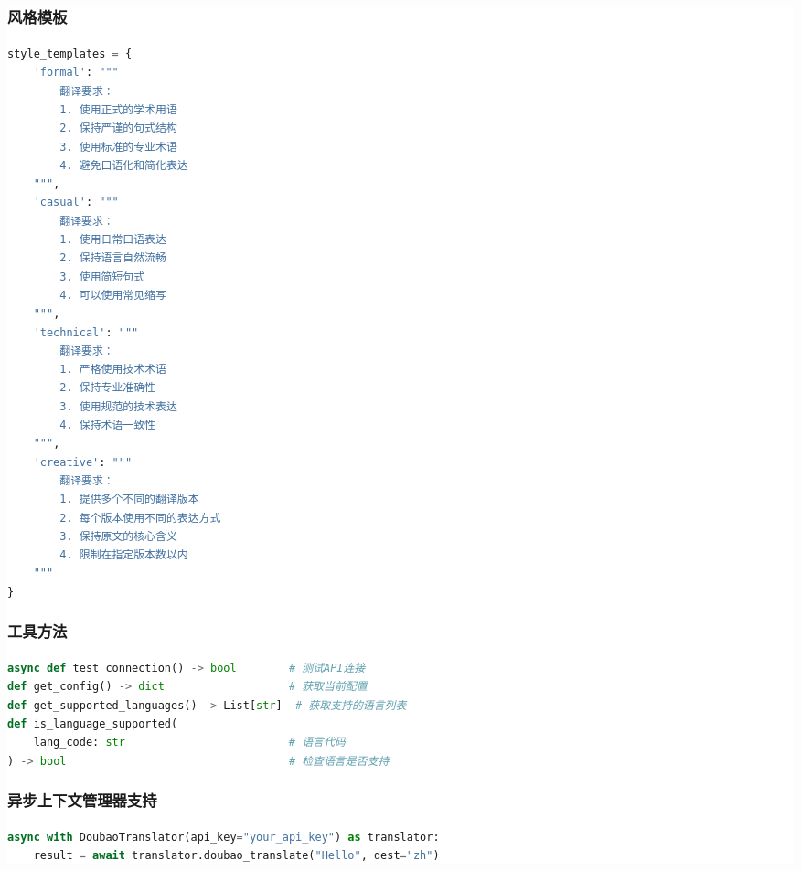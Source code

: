 ### 风格模板

```python
style_templates = {
    'formal': """
        翻译要求：
        1. 使用正式的学术用语
        2. 保持严谨的句式结构
        3. 使用标准的专业术语
        4. 避免口语化和简化表达
    """,
    'casual': """
        翻译要求：
        1. 使用日常口语表达
        2. 保持语言自然流畅
        3. 使用简短句式
        4. 可以使用常见缩写
    """,
    'technical': """
        翻译要求：
        1. 严格使用技术术语
        2. 保持专业准确性
        3. 使用规范的技术表达
        4. 保持术语一致性
    """,
    'creative': """
        翻译要求：
        1. 提供多个不同的翻译版本
        2. 每个版本使用不同的表达方式
        3. 保持原文的核心含义
        4. 限制在指定版本数以内
    """
}
```

### 工具方法

```python
async def test_connection() -> bool        # 测试API连接
def get_config() -> dict                   # 获取当前配置
def get_supported_languages() -> List[str]  # 获取支持的语言列表
def is_language_supported(
    lang_code: str                         # 语言代码
) -> bool                                  # 检查语言是否支持
```

### 异步上下文管理器支持

```python
async with DoubaoTranslator(api_key="your_api_key") as translator:
    result = await translator.doubao_translate("Hello", dest="zh")
```
